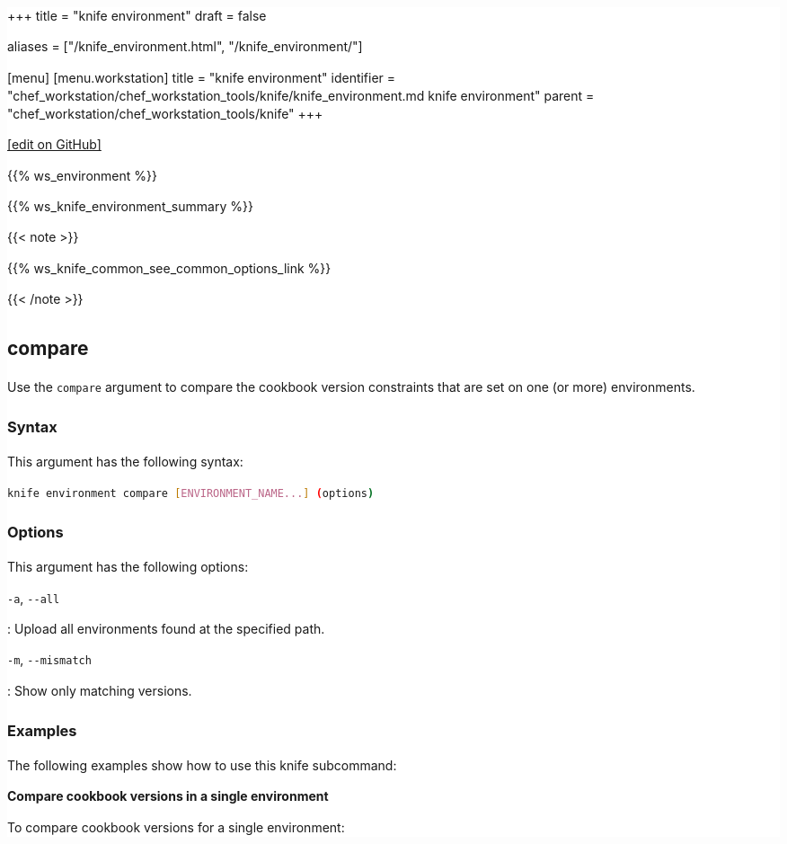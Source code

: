 +++
title = "knife environment"
draft = false

aliases = ["/knife_environment.html", "/knife_environment/"]

[menu]
  [menu.workstation]
    title = "knife environment"
    identifier = "chef_workstation/chef_workstation_tools/knife/knife_environment.md knife environment"
    parent = "chef_workstation/chef_workstation_tools/knife"
+++

[\[edit on GitHub\]](https://github.com/chef/chef-workstation/blob/master/www/content/workstation/knife_environment.md)

{{% ws_environment %}}

{{% ws_knife_environment_summary %}}

{{< note >}}

{{% ws_knife_common_see_common_options_link %}}

{{< /note >}}

compare
-------

Use the `compare` argument to compare the cookbook version constraints
that are set on one (or more) environments.

### Syntax

This argument has the following syntax:

``` bash
knife environment compare [ENVIRONMENT_NAME...] (options)
```

### Options

This argument has the following options:

`-a`, `--all`

:   Upload all environments found at the specified path.

`-m`, `--mismatch`

:   Show only matching versions.

### Examples

The following examples show how to use this knife subcommand:

**Compare cookbook versions in a single environment**

To compare cookbook versions for a single environment:

